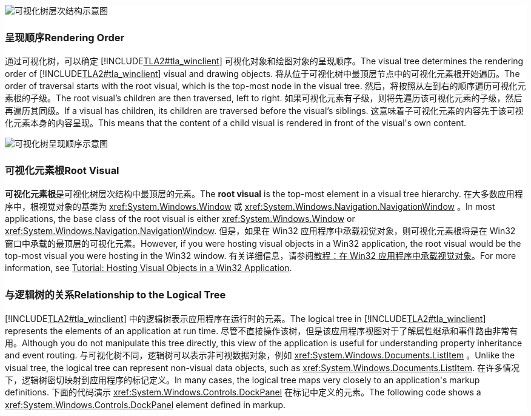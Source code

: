  ![可视化树层次结构示意图](./media/wpf-graphics-rendering-overview/visual-tree-hierarchy.gif)  
  
### <a name="rendering-order"></a><span data-ttu-id="36ec8-217">呈现顺序</span><span class="sxs-lookup"><span data-stu-id="36ec8-217">Rendering Order</span></span>  
 <span data-ttu-id="36ec8-218">通过可视化树，可以确定 [!INCLUDE[TLA2#tla_winclient](../../../../includes/tla2sharptla-winclient-md.md)] 可视化对象和绘图对象的呈现顺序。</span><span class="sxs-lookup"><span data-stu-id="36ec8-218">The visual tree determines the rendering order of [!INCLUDE[TLA2#tla_winclient](../../../../includes/tla2sharptla-winclient-md.md)] visual and drawing objects.</span></span> <span data-ttu-id="36ec8-219">将从位于可视化树中最顶层节点中的可视化元素根开始遍历。</span><span class="sxs-lookup"><span data-stu-id="36ec8-219">The order of traversal starts with the root visual, which is the top-most node in the visual tree.</span></span> <span data-ttu-id="36ec8-220">然后，将按照从左到右的顺序遍历可视化元素根的子级。</span><span class="sxs-lookup"><span data-stu-id="36ec8-220">The root visual’s children are then traversed, left to right.</span></span> <span data-ttu-id="36ec8-221">如果可视化元素有子级，则将先遍历该可视化元素的子级，然后再遍历其同级。</span><span class="sxs-lookup"><span data-stu-id="36ec8-221">If a visual has children, its children are traversed before the visual’s siblings.</span></span> <span data-ttu-id="36ec8-222">这意味着子可视化元素的内容先于该可视化元素本身的内容呈现。</span><span class="sxs-lookup"><span data-stu-id="36ec8-222">This means that the content of a child visual is rendered in front of the visual's own content.</span></span>  
  
 ![可视化树呈现顺序示意图](./media/wpf-graphics-rendering-overview/visual-tree-rendering-order.gif)
  
### <a name="root-visual"></a><span data-ttu-id="36ec8-224">可视化元素根</span><span class="sxs-lookup"><span data-stu-id="36ec8-224">Root Visual</span></span>  
 <span data-ttu-id="36ec8-225">**可视化元素根**是可视化树层次结构中最顶层的元素。</span><span class="sxs-lookup"><span data-stu-id="36ec8-225">The **root visual** is the top-most element in a visual tree hierarchy.</span></span> <span data-ttu-id="36ec8-226">在大多数应用程序中，根视觉对象的基类为 <xref:System.Windows.Window> 或 <xref:System.Windows.Navigation.NavigationWindow> 。</span><span class="sxs-lookup"><span data-stu-id="36ec8-226">In most applications, the base class of the root visual is either <xref:System.Windows.Window> or <xref:System.Windows.Navigation.NavigationWindow>.</span></span> <span data-ttu-id="36ec8-227">但是，如果在 Win32 应用程序中承载视觉对象，则可视化元素根将是在 Win32 窗口中承载的最顶层的可视化元素。</span><span class="sxs-lookup"><span data-stu-id="36ec8-227">However, if you were hosting visual objects in a Win32 application, the root visual would be the top-most visual you were hosting in the Win32 window.</span></span> <span data-ttu-id="36ec8-228">有关详细信息，请参阅[教程：在 Win32 应用程序中承载视觉对象](tutorial-hosting-visual-objects-in-a-win32-application.md)。</span><span class="sxs-lookup"><span data-stu-id="36ec8-228">For more information, see [Tutorial: Hosting Visual Objects in a Win32 Application](tutorial-hosting-visual-objects-in-a-win32-application.md).</span></span>  
  
### <a name="relationship-to-the-logical-tree"></a><span data-ttu-id="36ec8-229">与逻辑树的关系</span><span class="sxs-lookup"><span data-stu-id="36ec8-229">Relationship to the Logical Tree</span></span>  
 <span data-ttu-id="36ec8-230">[!INCLUDE[TLA2#tla_winclient](../../../../includes/tla2sharptla-winclient-md.md)] 中的逻辑树表示应用程序在运行时的元素。</span><span class="sxs-lookup"><span data-stu-id="36ec8-230">The logical tree in [!INCLUDE[TLA2#tla_winclient](../../../../includes/tla2sharptla-winclient-md.md)] represents the elements of an application at run time.</span></span> <span data-ttu-id="36ec8-231">尽管不直接操作该树，但是该应用程序视图对于了解属性继承和事件路由非常有用。</span><span class="sxs-lookup"><span data-stu-id="36ec8-231">Although you do not manipulate this tree directly, this view of the application is useful for understanding property inheritance and event routing.</span></span> <span data-ttu-id="36ec8-232">与可视化树不同，逻辑树可以表示非可视数据对象，例如 <xref:System.Windows.Documents.ListItem> 。</span><span class="sxs-lookup"><span data-stu-id="36ec8-232">Unlike the visual tree, the logical tree can represent non-visual data objects, such as <xref:System.Windows.Documents.ListItem>.</span></span> <span data-ttu-id="36ec8-233">在许多情况下，逻辑树密切映射到应用程序的标记定义。</span><span class="sxs-lookup"><span data-stu-id="36ec8-233">In many cases, the logical tree maps very closely to an application's markup definitions.</span></span> <span data-ttu-id="36ec8-234">下面的代码演示 <xref:System.Windows.Controls.DockPanel> 在标记中定义的元素。</span><span class="sxs-lookup"><span data-stu-id="36ec8-234">The following code shows a <xref:System.Windows.Controls.DockPanel> element defined in markup.</span></span>  
  